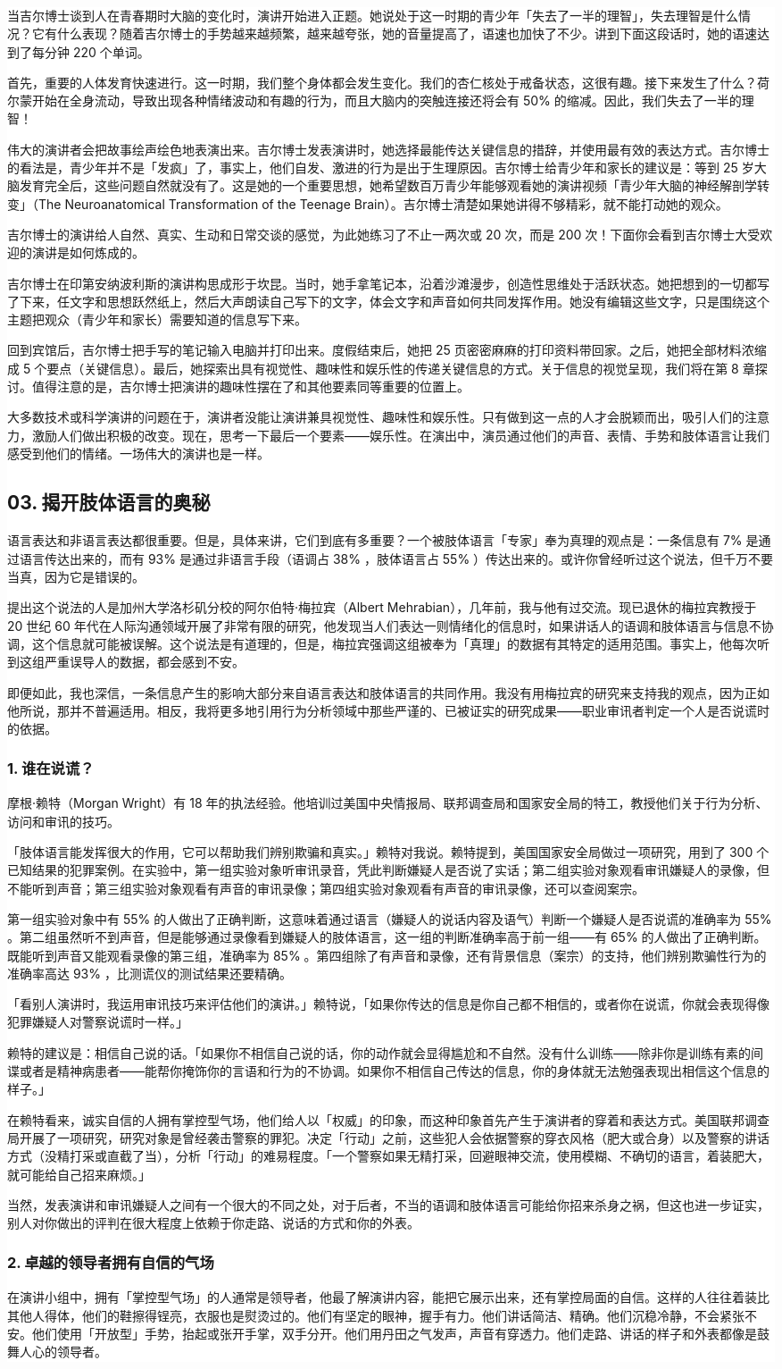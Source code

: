 当吉尔博士谈到人在青春期时大脑的变化时，演讲开始进入正题。她说处于这一时期的青少年「失去了一半的理智」，失去理智是什么情况？它有什么表现？随着吉尔博士的手势越来越频繁，越来越夸张，她的音量提高了，语速也加快了不少。讲到下面这段话时，她的语速达到了每分钟 220 个单词。

首先，重要的人体发育快速进行。这一时期，我们整个身体都会发生变化。我们的杏仁核处于戒备状态，这很有趣。接下来发生了什么？荷尔蒙开始在全身流动，导致出现各种情绪波动和有趣的行为，而且大脑内的突触连接还将会有 50% 的缩减。因此，我们失去了一半的理智！

伟大的演讲者会把故事绘声绘色地表演出来。吉尔博士发表演讲时，她选择最能传达关键信息的措辞，并使用最有效的表达方式。吉尔博士的看法是，青少年并不是「发疯」了，事实上，他们自发、激进的行为是出于生理原因。吉尔博士给青少年和家长的建议是：等到 25 岁大脑发育完全后，这些问题自然就没有了。这是她的一个重要思想，她希望数百万青少年能够观看她的演讲视频「青少年大脑的神经解剖学转变」（The Neuroanatomical Transformation of the Teenage Brain）。吉尔博士清楚如果她讲得不够精彩，就不能打动她的观众。

吉尔博士的演讲给人自然、真实、生动和日常交谈的感觉，为此她练习了不止一两次或 20 次，而是 200 次！下面你会看到吉尔博士大受欢迎的演讲是如何炼成的。

吉尔博士在印第安纳波利斯的演讲构思成形于坎昆。当时，她手拿笔记本，沿着沙滩漫步，创造性思维处于活跃状态。她把想到的一切都写了下来，任文字和思想跃然纸上，然后大声朗读自己写下的文字，体会文字和声音如何共同发挥作用。她没有编辑这些文字，只是围绕这个主题把观众（青少年和家长）需要知道的信息写下来。

回到宾馆后，吉尔博士把手写的笔记输入电脑并打印出来。度假结束后，她把 25 页密密麻麻的打印资料带回家。之后，她把全部材料浓缩成 5 个要点（关键信息）。最后，她探索出具有视觉性、趣味性和娱乐性的传递关键信息的方式。关于信息的视觉呈现，我们将在第 8 章探讨。值得注意的是，吉尔博士把演讲的趣味性摆在了和其他要素同等重要的位置上。

大多数技术或科学演讲的问题在于，演讲者没能让演讲兼具视觉性、趣味性和娱乐性。只有做到这一点的人才会脱颖而出，吸引人们的注意力，激励人们做出积极的改变。现在，思考一下最后一个要素——娱乐性。在演出中，演员通过他们的声音、表情、手势和肢体语言让我们感受到他们的情绪。一场伟大的演讲也是一样。

## 03. 揭开肢体语言的奥秘

语言表达和非语言表达都很重要。但是，具体来讲，它们到底有多重要？一个被肢体语言「专家」奉为真理的观点是：一条信息有 7% 是通过语言传达出来的，而有 93% 是通过非语言手段（语调占 38% ，肢体语言占 55% ）传达出来的。或许你曾经听过这个说法，但千万不要当真，因为它是错误的。

提出这个说法的人是加州大学洛杉矶分校的阿尔伯特·梅拉宾（Albert Mehrabian），几年前，我与他有过交流。现已退休的梅拉宾教授于 20 世纪 60 年代在人际沟通领域开展了非常有限的研究，他发现当人们表达一则情绪化的信息时，如果讲话人的语调和肢体语言与信息不协调，这个信息就可能被误解。这个说法是有道理的，但是，梅拉宾强调这组被奉为「真理」的数据有其特定的适用范围。事实上，他每次听到这组严重误导人的数据，都会感到不安。

即便如此，我也深信，一条信息产生的影响大部分来自语言表达和肢体语言的共同作用。我没有用梅拉宾的研究来支持我的观点，因为正如他所说，那并不普遍适用。相反，我将更多地引用行为分析领域中那些严谨的、已被证实的研究成果——职业审讯者判定一个人是否说谎时的依据。

### 1. 谁在说谎？

摩根·赖特（Morgan Wright）有 18 年的执法经验。他培训过美国中央情报局、联邦调查局和国家安全局的特工，教授他们关于行为分析、访问和审讯的技巧。

「肢体语言能发挥很大的作用，它可以帮助我们辨别欺骗和真实。」赖特对我说。赖特提到，美国国家安全局做过一项研究，用到了 300 个已知结果的犯罪案例。在实验中，第一组实验对象听审讯录音，凭此判断嫌疑人是否说了实话；第二组实验对象观看审讯嫌疑人的录像，但不能听到声音；第三组实验对象观看有声音的审讯录像；第四组实验对象观看有声音的审讯录像，还可以查阅案宗。

第一组实验对象中有 55% 的人做出了正确判断，这意味着通过语言（嫌疑人的说话内容及语气）判断一个嫌疑人是否说谎的准确率为 55% 。第二组虽然听不到声音，但是能够通过录像看到嫌疑人的肢体语言，这一组的判断准确率高于前一组——有 65% 的人做出了正确判断。既能听到声音又能观看录像的第三组，准确率为 85% 。第四组除了有声音和录像，还有背景信息（案宗）的支持，他们辨别欺骗性行为的准确率高达 93% ，比测谎仪的测试结果还要精确。

「看别人演讲时，我运用审讯技巧来评估他们的演讲。」赖特说，「如果你传达的信息是你自己都不相信的，或者你在说谎，你就会表现得像犯罪嫌疑人对警察说谎时一样。」

赖特的建议是：相信自己说的话。「如果你不相信自己说的话，你的动作就会显得尴尬和不自然。没有什么训练——除非你是训练有素的间谍或者是精神病患者——能帮你掩饰你的言语和行为的不协调。如果你不相信自己传达的信息，你的身体就无法勉强表现出相信这个信息的样子。」

在赖特看来，诚实自信的人拥有掌控型气场，他们给人以「权威」的印象，而这种印象首先产生于演讲者的穿着和表达方式。美国联邦调查局开展了一项研究，研究对象是曾经袭击警察的罪犯。决定「行动」之前，这些犯人会依据警察的穿衣风格（肥大或合身）以及警察的讲话方式（没精打采或直截了当），分析「行动」的难易程度。「一个警察如果无精打采，回避眼神交流，使用模糊、不确切的语言，着装肥大，就可能给自己招来麻烦。」

当然，发表演讲和审讯嫌疑人之间有一个很大的不同之处，对于后者，不当的语调和肢体语言可能给你招来杀身之祸，但这也进一步证实，别人对你做出的评判在很大程度上依赖于你走路、说话的方式和你的外表。

### 2. 卓越的领导者拥有自信的气场

在演讲小组中，拥有「掌控型气场」的人通常是领导者，他最了解演讲内容，能把它展示出来，还有掌控局面的自信。这样的人往往着装比其他人得体，他们的鞋擦得锃亮，衣服也是熨烫过的。他们有坚定的眼神，握手有力。他们讲话简洁、精确。他们沉稳冷静，不会紧张不安。他们使用「开放型」手势，抬起或张开手掌，双手分开。他们用丹田之气发声，声音有穿透力。他们走路、讲话的样子和外表都像是鼓舞人心的领导者。
